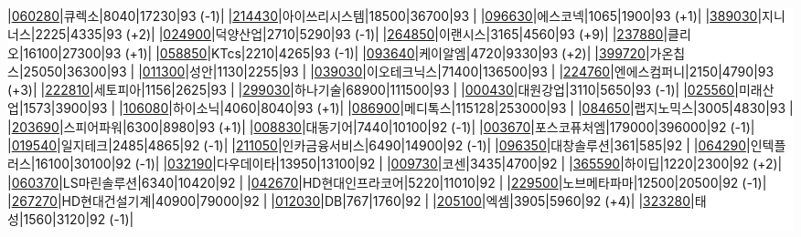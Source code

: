 |[060280](https://finance.daum.net/quotes/A060280)|큐렉소|8040|17230|93 (-1)|
|[214430](https://finance.daum.net/quotes/A214430)|아이쓰리시스템|18500|36700|93 |
|[096630](https://finance.daum.net/quotes/A096630)|에스코넥|1065|1900|93 (+1)|
|[389030](https://finance.daum.net/quotes/A389030)|지니너스|2225|4335|93 (+2)|
|[024900](https://finance.daum.net/quotes/A024900)|덕양산업|2710|5290|93 (-1)|
|[264850](https://finance.daum.net/quotes/A264850)|이랜시스|3165|4560|93 (+9)|
|[237880](https://finance.daum.net/quotes/A237880)|클리오|16100|27300|93 (+1)|
|[058850](https://finance.daum.net/quotes/A058850)|KTcs|2210|4265|93 (-1)|
|[093640](https://finance.daum.net/quotes/A093640)|케이알엠|4720|9330|93 (+2)|
|[399720](https://finance.daum.net/quotes/A399720)|가온칩스|25050|36300|93 |
|[011300](https://finance.daum.net/quotes/A011300)|성안|1130|2255|93 |
|[039030](https://finance.daum.net/quotes/A039030)|이오테크닉스|71400|136500|93 |
|[224760](https://finance.daum.net/quotes/A224760)|엔에스컴퍼니|2150|4790|93 (+3)|
|[222810](https://finance.daum.net/quotes/A222810)|세토피아|1156|2625|93 |
|[299030](https://finance.daum.net/quotes/A299030)|하나기술|68900|111500|93 |
|[000430](https://finance.daum.net/quotes/A000430)|대원강업|3110|5650|93 (-1)|
|[025560](https://finance.daum.net/quotes/A025560)|미래산업|1573|3900|93 |
|[106080](https://finance.daum.net/quotes/A106080)|하이소닉|4060|8040|93 (+1)|
|[086900](https://finance.daum.net/quotes/A086900)|메디톡스|115128|253000|93 |
|[084650](https://finance.daum.net/quotes/A084650)|랩지노믹스|3005|4830|93 |
|[203690](https://finance.daum.net/quotes/A203690)|스피어파워|6300|8980|93 (+1)|
|[008830](https://finance.daum.net/quotes/A008830)|대동기어|7440|10100|92 (-1)|
|[003670](https://finance.daum.net/quotes/A003670)|포스코퓨처엠|179000|396000|92 (-1)|
|[019540](https://finance.daum.net/quotes/A019540)|일지테크|2485|4865|92 (-1)|
|[211050](https://finance.daum.net/quotes/A211050)|인카금융서비스|6490|14900|92 (-1)|
|[096350](https://finance.daum.net/quotes/A096350)|대창솔루션|361|585|92 |
|[064290](https://finance.daum.net/quotes/A064290)|인텍플러스|16100|30100|92 (-1)|
|[032190](https://finance.daum.net/quotes/A032190)|다우데이타|13950|13100|92 |
|[009730](https://finance.daum.net/quotes/A009730)|코센|3435|4700|92 |
|[365590](https://finance.daum.net/quotes/A365590)|하이딥|1220|2300|92 (+2)|
|[060370](https://finance.daum.net/quotes/A060370)|LS마린솔루션|6340|10420|92 |
|[042670](https://finance.daum.net/quotes/A042670)|HD현대인프라코어|5220|11010|92 |
|[229500](https://finance.daum.net/quotes/A229500)|노브메타파마|12500|20500|92 (-1)|
|[267270](https://finance.daum.net/quotes/A267270)|HD현대건설기계|40900|79000|92 |
|[012030](https://finance.daum.net/quotes/A012030)|DB|767|1760|92 |
|[205100](https://finance.daum.net/quotes/A205100)|엑셈|3905|5960|92 (+4)|
|[323280](https://finance.daum.net/quotes/A323280)|태성|1560|3120|92 (-1)|